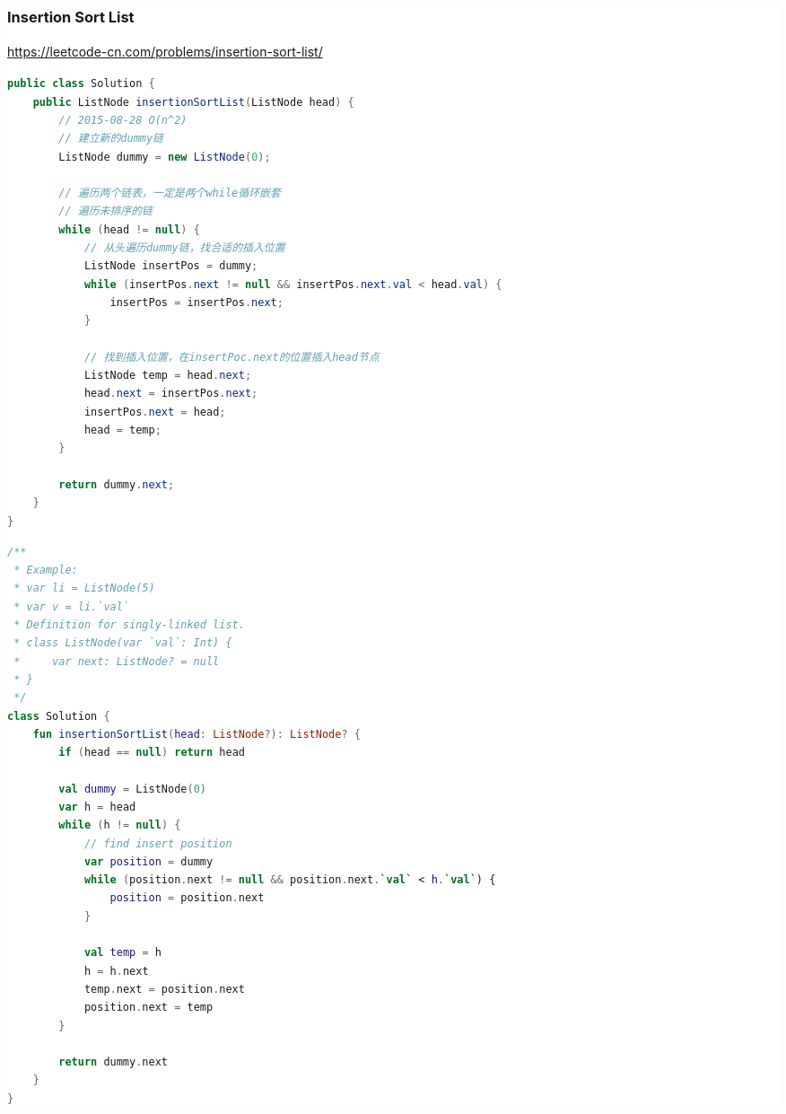 ### Insertion Sort List

https://leetcode-cn.com/problems/insertion-sort-list/

```java
public class Solution {
    public ListNode insertionSortList(ListNode head) {
        // 2015-08-28 O(n^2)
        // 建立新的dummy链
        ListNode dummy = new ListNode(0);
        
        // 遍历两个链表，一定是两个while循环嵌套        
        // 遍历未排序的链
        while (head != null) {
            // 从头遍历dummy链，找合适的插入位置
            ListNode insertPos = dummy;
            while (insertPos.next != null && insertPos.next.val < head.val) {
                insertPos = insertPos.next;
            }
            
            // 找到插入位置，在insertPoc.next的位置插入head节点
            ListNode temp = head.next;
            head.next = insertPos.next;
            insertPos.next = head;
            head = temp;
        }
 
        return dummy.next;
    }
}
```


```kotlin
/**
 * Example:
 * var li = ListNode(5)
 * var v = li.`val`
 * Definition for singly-linked list.
 * class ListNode(var `val`: Int) {
 *     var next: ListNode? = null
 * }
 */
class Solution {
    fun insertionSortList(head: ListNode?): ListNode? {
        if (head == null) return head

        val dummy = ListNode(0)
        var h = head
        while (h != null) {
            // find insert position
            var position = dummy
            while (position.next != null && position.next.`val` < h.`val`) {
                position = position.next
            }

            val temp = h
            h = h.next
            temp.next = position.next
            position.next = temp
        }

        return dummy.next
    }
}
```